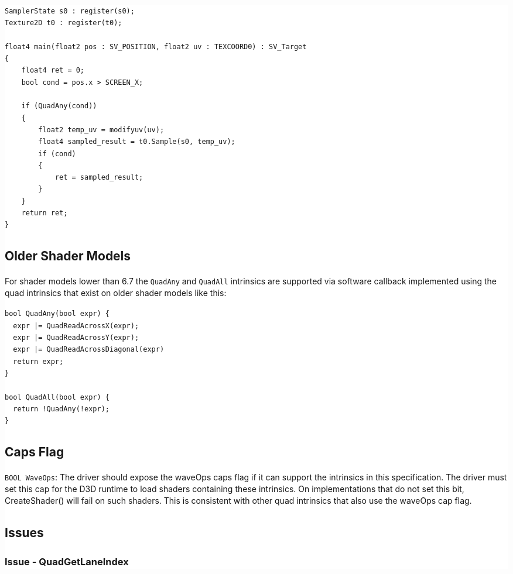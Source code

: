 ```HLSL
SamplerState s0 : register(s0);
Texture2D t0 : register(t0);

float4 main(float2 pos : SV_POSITION, float2 uv : TEXCOORD0) : SV_Target
{
    float4 ret = 0;
    bool cond = pos.x > SCREEN_X;

    if (QuadAny(cond))
    {
        float2 temp_uv = modifyuv(uv);
        float4 sampled_result = t0.Sample(s0, temp_uv);
        if (cond)
        {
            ret = sampled_result;
        }
    }
    return ret;
}
```

## Older Shader Models

For shader models lower than 6.7 the `QuadAny` and `QuadAll` intrinsics are supported via software callback implemented using the quad intrinsics that exist on older shader models like this:

```HLSL
bool QuadAny(bool expr) {
  expr |= QuadReadAcrossX(expr);
  expr |= QuadReadAcrossY(expr);
  expr |= QuadReadAcrossDiagonal(expr)
  return expr;
}

bool QuadAll(bool expr) {
  return !QuadAny(!expr);
}
```

## Caps Flag

`BOOL WaveOps`: The driver should expose the waveOps caps flag if it can support the intrinsics in this specification. The driver must set this cap for the D3D runtime to load shaders containing these intrinsics. On implementations that do not set this bit, CreateShader() will fail on such shaders. This is consistent with other quad intrinsics that also use the waveOps cap flag.

## Issues

### Issue - QuadGetLaneIndex
